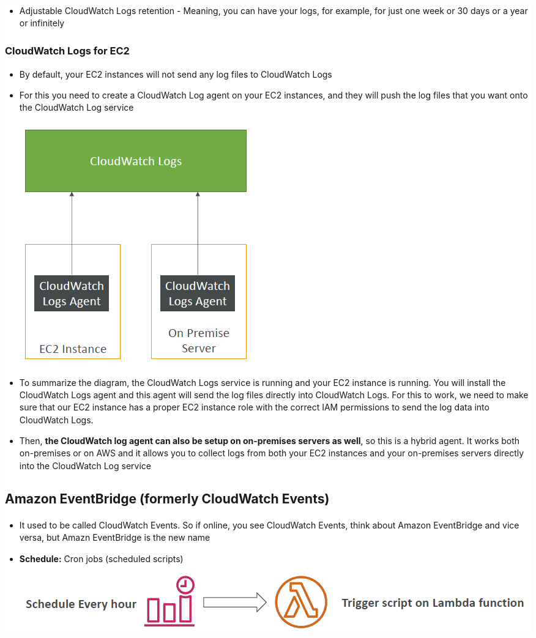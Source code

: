 - Adjustable CloudWatch Logs retention - Meaning, you can have your logs, for example, for just one week or 30 days or a year or infinitely

### CloudWatch Logs for EC2

- By default, your EC2 instances will not send any log files to CloudWatch Logs
- For this you need to create a CloudWatch Log agent on your EC2 instances, and they will push the log files that you want onto the CloudWatch Log service

  ![CLOUD WATCH LOGS FOR EC2](../images/CloudWatchLogs_EC2.PNG)

- To summarize the diagram, the CloudWatch Logs service is running and your EC2 instance is running. You will install the CloudWatch Logs agent and this agent will send the log files directly into CloudWatch Logs. For this to work, we need to make sure that our EC2 instance has a proper EC2 instance role with the correct IAM permissions to send the log data into CloudWatch Logs. 
- Then, **the CloudWatch log agent can also be setup on on-premises servers as well**, so this is a hybrid agent. It works both on-premises or on AWS and it allows you to collect logs from both your EC2 instances and your on-premises servers directly into the CloudWatch Log service

## Amazon EventBridge (formerly CloudWatch Events)

- It used to be called CloudWatch Events. So if online, you see CloudWatch Events, think about Amazon EventBridge and vice versa, but Amazn EventBridge is the new name
- **Schedule:** Cron jobs (scheduled scripts)

  ![EVENT BRIDGE CRON JOBS](../images/EventBridge_Cron_Jobs.PNG)
